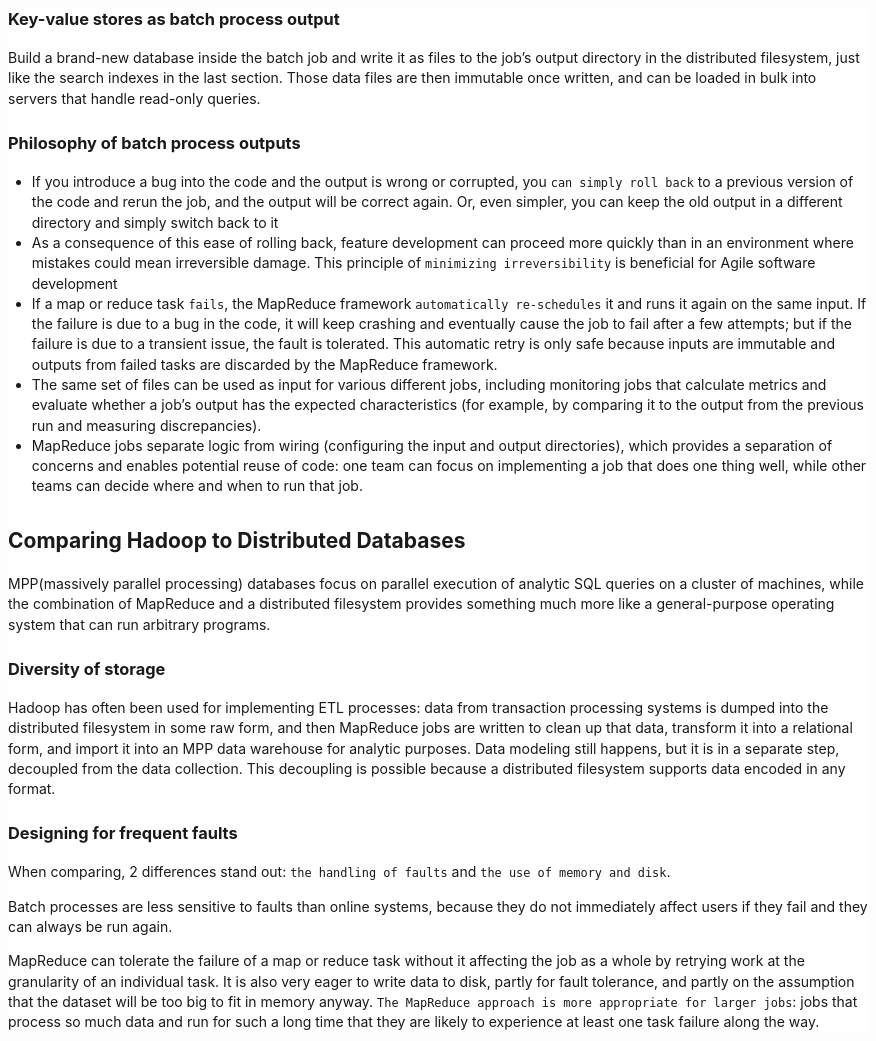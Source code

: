 ### Key-value stores as batch process output

Build a brand-new database inside the batch job and write it as files to the job’s output directory in the distributed filesystem, just like the search indexes in the last section. Those data files are then immutable once written, and can be loaded in bulk into servers that handle read-only queries.

### Philosophy of batch process outputs

- If you introduce a bug into the code and the output is wrong or corrupted, you `can simply roll back` to a previous version of the code and rerun the job, and the output will be correct again. Or, even simpler, you can keep the old output in a different directory and simply switch back to it
- As a consequence of this ease of rolling back, feature development can proceed more quickly than in an environment where mistakes could mean irreversible damage. This principle of `minimizing irreversibility` is beneficial for Agile software development
- If a map or reduce task `fails`, the MapReduce framework `automatically re-schedules` it and runs it again on the same input. If the failure is due to a bug in the code, it will keep crashing and eventually cause the job to fail after a few attempts; but if the failure is due to a transient issue, the fault is tolerated. This automatic retry is only safe because inputs are immutable and outputs from failed tasks are discarded by the MapReduce framework.
- The same set of files can be used as input for various different jobs, including monitoring jobs that calculate metrics and evaluate whether a job’s output has the expected characteristics (for example, by comparing it to the output from the previous run and measuring discrepancies).
- MapReduce jobs separate logic from wiring (configuring the input and output directories), which provides a separation of concerns and enables potential reuse of code: one team can focus on implementing a job that does one thing well, while other teams can decide where and when to run that job.

## Comparing Hadoop to Distributed Databases

MPP(massively parallel processing) databases focus on parallel execution of analytic SQL queries on a cluster of machines, while the combination of MapReduce and a distributed filesystem provides something much more like a general-purpose operating system that can run arbitrary programs.

### Diversity of storage

Hadoop has often been used for implementing ETL processes: data from transaction processing systems is dumped into the distributed filesystem in some raw form, and then MapReduce jobs are written to clean up that data, transform it into a relational form, and import it into an MPP data warehouse for analytic purposes. Data modeling still happens, but it is in a separate step, decoupled from the data collection. This decoupling is possible because a distributed filesystem supports data encoded in any format.

### Designing for frequent faults

When comparing, 2 differences stand out: `the handling of faults` and `the use of memory and disk`.

Batch processes are less sensitive to faults than online systems, because they do not immediately affect users if they fail and they can always be run again.

MapReduce can tolerate the failure of a map or reduce task without it affecting the job as a whole by retrying work at the granularity of an individual task. It is also very eager to write data to disk, partly for fault tolerance, and partly on the assumption that the dataset will be too big to fit in memory anyway. `The MapReduce approach is more appropriate for larger jobs`: jobs that process so much data and run for such a long time that they are likely to experience at least one task failure along the way.
